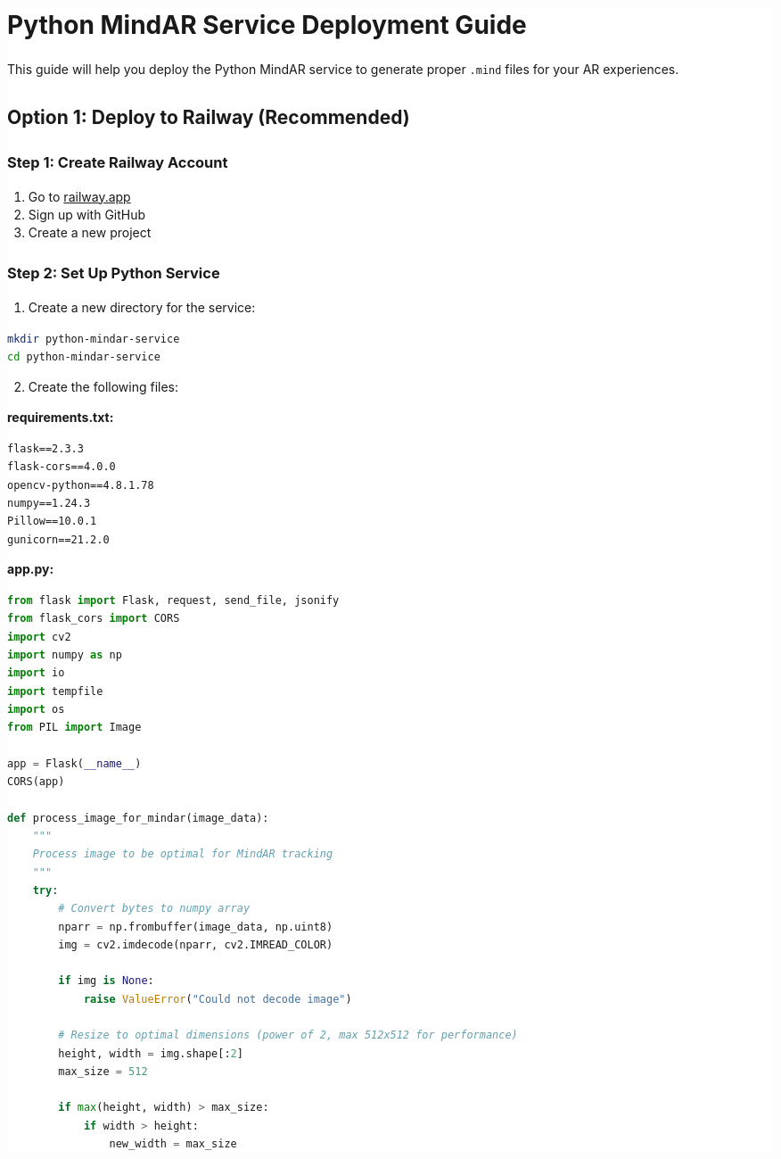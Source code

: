 # Python MindAR Service Deployment Guide

This guide will help you deploy the Python MindAR service to generate proper `.mind` files for your AR experiences.

## Option 1: Deploy to Railway (Recommended)

### Step 1: Create Railway Account
1. Go to [railway.app](https://railway.app)
2. Sign up with GitHub
3. Create a new project

### Step 2: Set Up Python Service
1. Create a new directory for the service:
```bash
mkdir python-mindar-service
cd python-mindar-service
```

2. Create the following files:

**requirements.txt:**
```
flask==2.3.3
flask-cors==4.0.0
opencv-python==4.8.1.78
numpy==1.24.3
Pillow==10.0.1
gunicorn==21.2.0
```

**app.py:**
```python
from flask import Flask, request, send_file, jsonify
from flask_cors import CORS
import cv2
import numpy as np
import io
import tempfile
import os
from PIL import Image

app = Flask(__name__)
CORS(app)

def process_image_for_mindar(image_data):
    """
    Process image to be optimal for MindAR tracking
    """
    try:
        # Convert bytes to numpy array
        nparr = np.frombuffer(image_data, np.uint8)
        img = cv2.imdecode(nparr, cv2.IMREAD_COLOR)
        
        if img is None:
            raise ValueError("Could not decode image")
        
        # Resize to optimal dimensions (power of 2, max 512x512 for performance)
        height, width = img.shape[:2]
        max_size = 512
        
        if max(height, width) > max_size:
            if width > height:
                new_width = max_size
```